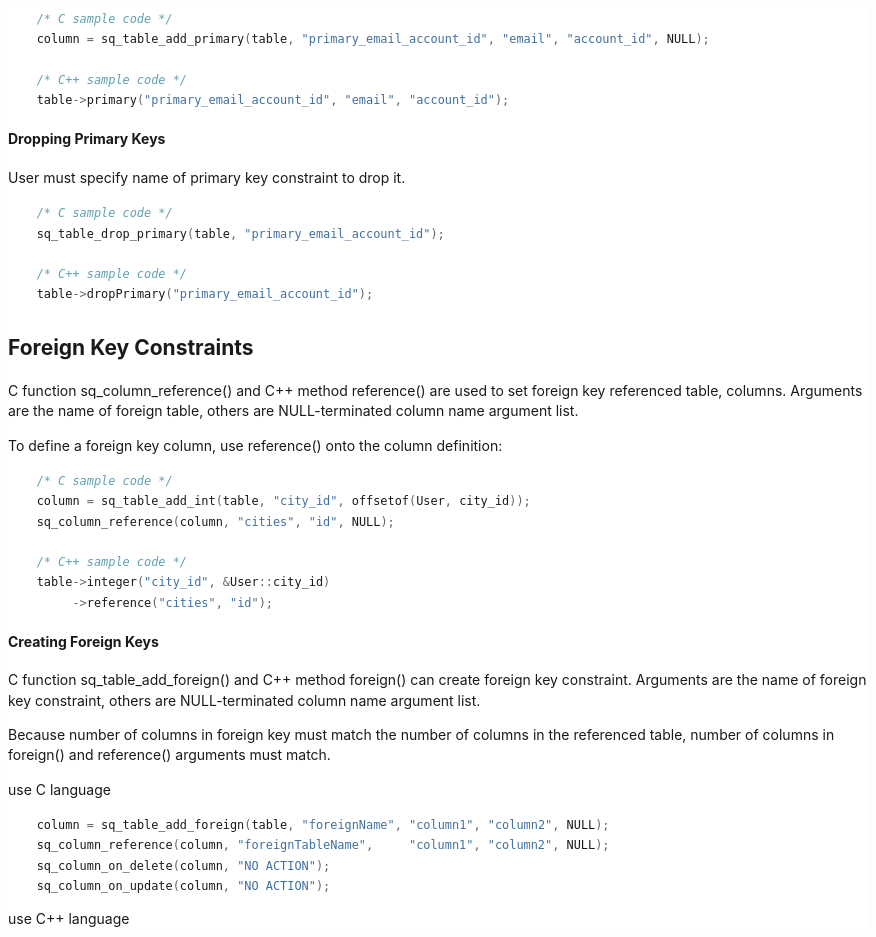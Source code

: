 ```c++
	/* C sample code */
	column = sq_table_add_primary(table, "primary_email_account_id", "email", "account_id", NULL);

	/* C++ sample code */
	table->primary("primary_email_account_id", "email", "account_id");
```

#### Dropping Primary Keys

User must specify name of primary key constraint to drop it.

```c++
	/* C sample code */
	sq_table_drop_primary(table, "primary_email_account_id");

	/* C++ sample code */
	table->dropPrimary("primary_email_account_id");
```

## Foreign Key Constraints

C function sq_column_reference() and C++ method reference() are used to set foreign key referenced table, columns.
Arguments are the name of foreign table, others are NULL-terminated column name argument list.  
  
To define a foreign key column, use reference() onto the column definition:

```c++
	/* C sample code */
	column = sq_table_add_int(table, "city_id", offsetof(User, city_id));
	sq_column_reference(column, "cities", "id", NULL);

	/* C++ sample code */
	table->integer("city_id", &User::city_id)
	     ->reference("cities", "id");
```

#### Creating Foreign Keys

C function sq_table_add_foreign() and C++ method foreign() can create foreign key constraint.
Arguments are the name of foreign key constraint, others are NULL-terminated column name argument list.  
  
Because number of columns in foreign key must match the number of columns in the referenced table, number of columns in foreign() and reference() arguments must match.  
  
use C language

```c
	column = sq_table_add_foreign(table, "foreignName", "column1", "column2", NULL);
	sq_column_reference(column, "foreignTableName",     "column1", "column2", NULL);
	sq_column_on_delete(column, "NO ACTION");
	sq_column_on_update(column, "NO ACTION");
```

use C++ language  
  